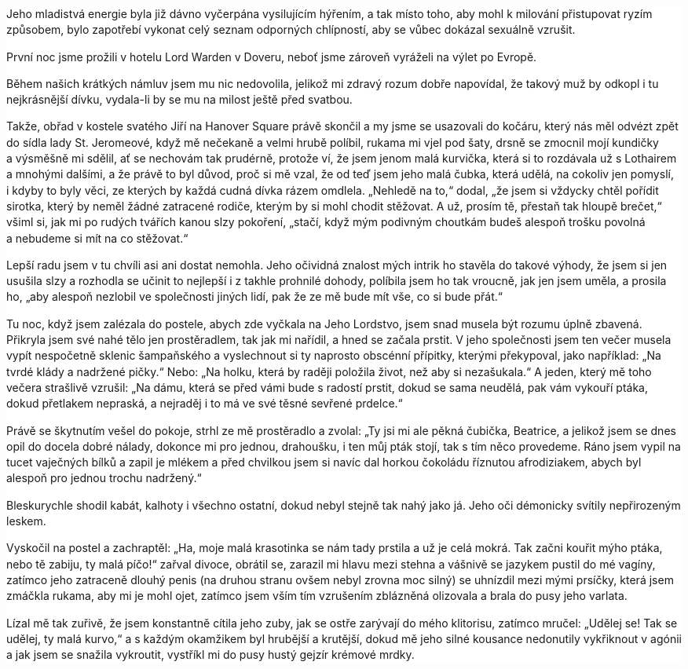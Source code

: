 Jeho mladistvá energie byla již dávno vyčerpána vysilujícím hýřením, a tak místo toho, aby mohl k milování přistupovat ryzím způsobem, bylo zapotřebí vykonat celý seznam odporných chlípností, aby se vůbec dokázal sexuálně vzrušit.

První noc jsme prožili v hotelu Lord Warden v Doveru, neboť jsme zároveň vyráželi na výlet po Evropě.

Během našich krátkých námluv jsem mu nic nedovolila, jelikož mi zdravý rozum dobře napovídal, že takový muž by odkopl i tu nejkrásnější dívku, vydala-li by se mu na milost ještě před svatbou.

Takže, obřad v kostele svatého Jiří na Hanover Square právě skončil a my jsme se usazovali do kočáru, který nás měl odvézt zpět do sídla lady St. Jeromeové, když mě nečekaně a velmi hrubě políbil, rukama mi vjel pod šaty, drsně se zmocnil mojí kundičky a výsměšně mi sdělil, ať se nechovám tak prudérně, protože ví, že jsem jenom malá kurvička, která si to rozdávala už s Lothairem a mnohými dalšími, a že právě to byl důvod, proč si mě vzal, že od teď jsem jeho malá čubka, která udělá, na cokoliv jen pomyslí, i kdyby to byly věci, ze kterých by každá cudná dívka rázem omdlela. „Nehledě na to,“ dodal, „že jsem si vždycky chtěl pořídit sirotka, který by neměl žádné zatracené rodiče, kterým by si mohl chodit stěžovat. A už, prosím tě, přestaň tak hloupě brečet,“ všiml si, jak mi po rudých tvářích kanou slzy pokoření, „stačí, když mým podivným choutkám budeš alespoň trošku povolná a nebudeme si mít na co stěžovat.“

Lepší radu jsem v tu chvíli asi ani dostat nemohla. Jeho očividná znalost mých intrik ho stavěla do takové výhody, že jsem si jen usušila slzy a rozhodla se učinit to nejlepší i z takhle prohnilé dohody, políbila jsem ho tak vroucně, jak jen jsem uměla, a prosila ho, „aby alespoň nezlobil ve společnosti jiných lidí, pak že ze mě bude mít vše, co si bude přát.“

Tu noc, když jsem zalézala do postele, abych zde vyčkala na Jeho Lordstvo, jsem snad musela být rozumu úplně zbavená. Přikryla jsem své nahé tělo jen prostěradlem, tak jak mi nařídil, a hned se začala prstit. V jeho společnosti jsem ten večer musela vypít nespočetně sklenic šampaňského a vyslechnout si ty naprosto obscénní přípitky, kterými překypoval, jako například: „Na tvrdé klády a nadržené pičky.“ Nebo: „Na holku, která by raději položila život, než aby si nezašukala.“ A jeden, který mě toho večera strašlivě vzrušil: „Na dámu, která se před vámi bude s radostí prstit, dokud se sama neudělá, pak vám vykouří ptáka, dokud přetlakem nepraská, a nejraděj i to má ve své těsné sevřené prdelce.“

Právě se škytnutím vešel do pokoje, strhl ze mě prostěradlo a zvolal: „Ty jsi mi ale pěkná čubička, Beatrice, a jelikož jsem se dnes opil do docela dobré nálady, dokonce mi pro jednou, drahoušku, i ten můj pták stojí, tak s tím něco provedeme. Ráno jsem vypil na tucet vaječných bílků a zapil je mlékem a před chvilkou jsem si navíc dal horkou čokoládu říznutou afrodiziakem, abych byl alespoň pro jednou trochu nadržený.“

Bleskurychle shodil kabát, kalhoty i všechno ostatní, dokud nebyl stejně tak nahý jako já. Jeho oči démonicky svítily nepřirozeným leskem.

Vyskočil na postel a zachraptěl: „Ha, moje malá krasotinka se nám tady prstila a už je celá mokrá. Tak začni kouřit mýho ptáka, nebo tě zabiju, ty malá píčo!“ zařval divoce, obrátil se, zarazil mi hlavu mezi stehna a vášnivě se jazykem pustil do mé vagíny, zatímco jeho zatraceně dlouhý penis (na druhou stranu ovšem nebyl zrovna moc silný) se uhnízdil mezi mými prsíčky, která jsem zmáčkla rukama, aby mi je mohl ojet, zatímco jsem vším tím vzrušením zblázněná olizovala a brala do pusy jeho varlata.

Lízal mě tak zuřivě, že jsem konstantně cítila jeho zuby, jak se ostře zarývají do mého klitorisu, zatímco mručel: „Udělej se! Tak se udělej, ty malá kurvo,“ a s každým okamžikem byl hrubější a krutější, dokud mě jeho silné kousance nedonutily vykřiknout v agónii a jak jsem se snažila vykroutit, vystříkl mi do pusy hustý gejzír krémové mrdky.
